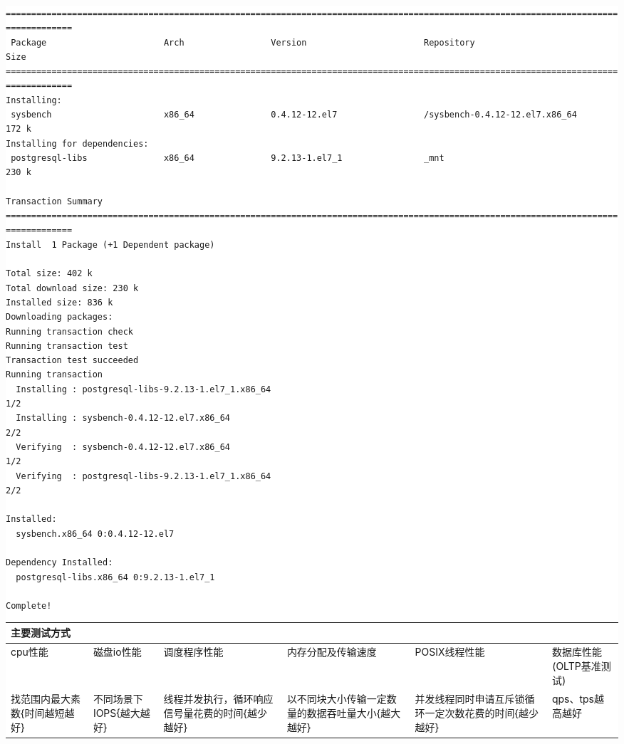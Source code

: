 ```shell
=====================================================================================================================================
 Package                       Arch                 Version                       Repository                                    Size
=====================================================================================================================================
Installing:
 sysbench                      x86_64               0.4.12-12.el7                 /sysbench-0.4.12-12.el7.x86_64               172 k
Installing for dependencies:
 postgresql-libs               x86_64               9.2.13-1.el7_1                _mnt                                         230 k

Transaction Summary
=====================================================================================================================================
Install  1 Package (+1 Dependent package)

Total size: 402 k
Total download size: 230 k
Installed size: 836 k
Downloading packages:
Running transaction check
Running transaction test
Transaction test succeeded
Running transaction
  Installing : postgresql-libs-9.2.13-1.el7_1.x86_64                                                                             1/2 
  Installing : sysbench-0.4.12-12.el7.x86_64                                                                                     2/2 
  Verifying  : sysbench-0.4.12-12.el7.x86_64                                                                                     1/2 
  Verifying  : postgresql-libs-9.2.13-1.el7_1.x86_64                                                                             2/2 

Installed:
  sysbench.x86_64 0:0.4.12-12.el7                                                                                                    

Dependency Installed:
  postgresql-libs.x86_64 0:9.2.13-1.el7_1                                                                                            

Complete!
```

| 主要测试方式           |                 |                           |                            |                              |                 |     
| :--------------- | :-------------- | :------------------------ | :------------------------- | :--------------------------- | :-------------- |
| cpu性能            | 磁盘io性能          | 调度程序性能                    | 内存分配及传输速度                  | POSIX线程性能                    | 数据库性能(OLTP基准测试) |      
| 找范围内最大素数{时间越短越好} | 不同场景下IOPS{越大越好} | 线程并发执行，循环响应信号量花费的时间{越少越好} | 以不同块大小传输一定数量的数据吞吐量大小{越大越好} | 并发线程同时申请互斥锁循环一定次数花费的时间{越少越好} |                 qps、tps越高越好     |
